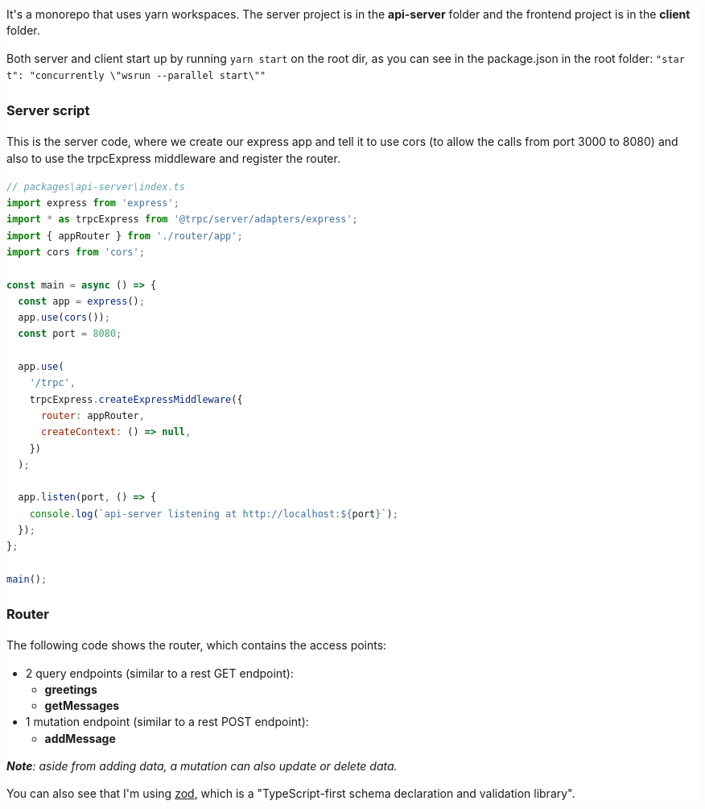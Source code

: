 It's a monorepo that uses yarn workspaces.
The server project is in the **api-server** folder and the frontend project is in the **client** folder.

Both server and client start up by running `yarn start` on the root dir, as you can see in the package.json in the root folder:
`"start": "concurrently \"wsrun --parallel start\""`

### Server script
This is the server code, where we create our express app and tell it to use cors (to allow the calls from port 3000 to 8080) and also to use the trpcExpress middleware and register the router.

```js
// packages\api-server\index.ts
import express from 'express';
import * as trpcExpress from '@trpc/server/adapters/express';
import { appRouter } from './router/app';
import cors from 'cors';

const main = async () => {
  const app = express();
  app.use(cors());
  const port = 8080;

  app.use(
    '/trpc',
    trpcExpress.createExpressMiddleware({
      router: appRouter,
      createContext: () => null,
    })
  );

  app.listen(port, () => {
    console.log(`api-server listening at http://localhost:${port}`);
  });
};

main();
```

### Router
The following code shows the router, which contains the access points:
- 2 query endpoints (similar to a rest GET endpoint):
  - **greetings**
  - **getMessages**
- 1 mutation endpoint (similar to a rest POST endpoint):
  - **addMessage**

_**Note**: aside from adding data, a mutation can also update or delete data._

You can also see that I'm using [zod](https://github.com/colinhacks/zod), which is a "TypeScript-first schema declaration and validation library".
